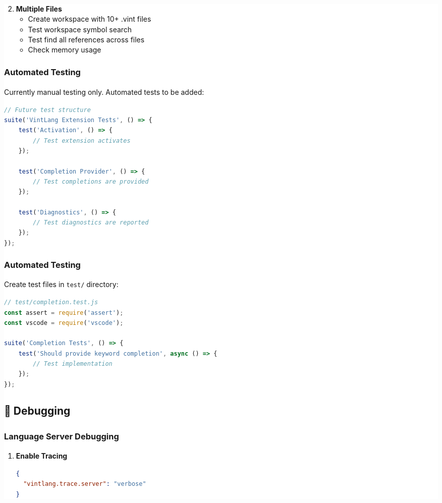 2. **Multiple Files**
   - Create workspace with 10+ .vint files
   - Test workspace symbol search
   - Test find all references across files
   - Check memory usage

### Automated Testing

Currently manual testing only. Automated tests to be added:

```javascript
// Future test structure
suite('VintLang Extension Tests', () => {
    test('Activation', () => {
        // Test extension activates
    });
    
    test('Completion Provider', () => {
        // Test completions are provided
    });
    
    test('Diagnostics', () => {
        // Test diagnostics are reported
    });
});
```

### Automated Testing

Create test files in `test/` directory:

```javascript
// test/completion.test.js
const assert = require('assert');
const vscode = require('vscode');

suite('Completion Tests', () => {
    test('Should provide keyword completion', async () => {
        // Test implementation
    });
});
```

## 🐛 Debugging

### Language Server Debugging

1. **Enable Tracing**
   ```json
   {
     "vintlang.trace.server": "verbose"
   }
   ```
